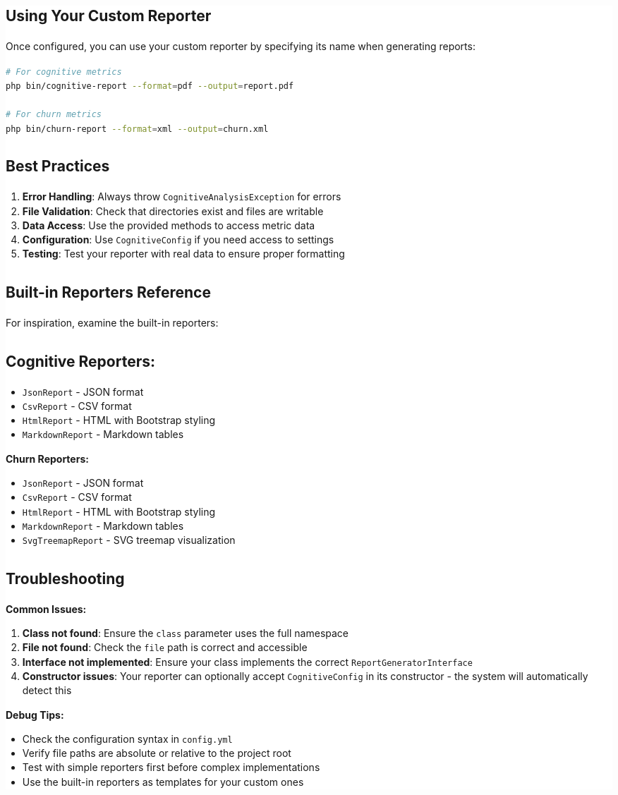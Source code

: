 
## Using Your Custom Reporter

Once configured, you can use your custom reporter by specifying its name when generating reports:

```bash
# For cognitive metrics
php bin/cognitive-report --format=pdf --output=report.pdf

# For churn metrics  
php bin/churn-report --format=xml --output=churn.xml
```

## Best Practices

1. **Error Handling**: Always throw `CognitiveAnalysisException` for errors
2. **File Validation**: Check that directories exist and files are writable
3. **Data Access**: Use the provided methods to access metric data
4. **Configuration**: Use `CognitiveConfig` if you need access to settings
5. **Testing**: Test your reporter with real data to ensure proper formatting

## Built-in Reporters Reference

For inspiration, examine the built-in reporters:

**Cognitive Reporters:**
- 
- `JsonReport` - JSON format
- `CsvReport` - CSV format  
- `HtmlReport` - HTML with Bootstrap styling
- `MarkdownReport` - Markdown tables

**Churn Reporters:**

- `JsonReport` - JSON format
- `CsvReport` - CSV format
- `HtmlReport` - HTML with Bootstrap styling
- `MarkdownReport` - Markdown tables
- `SvgTreemapReport` - SVG treemap visualization

## Troubleshooting

**Common Issues:**

1. **Class not found**: Ensure the `class` parameter uses the full namespace
2. **File not found**: Check the `file` path is correct and accessible
3. **Interface not implemented**: Ensure your class implements the correct `ReportGeneratorInterface`
4. **Constructor issues**: Your reporter can optionally accept `CognitiveConfig` in its constructor - the system will automatically detect this

**Debug Tips:**

- Check the configuration syntax in `config.yml`
- Verify file paths are absolute or relative to the project root
- Test with simple reporters first before complex implementations
- Use the built-in reporters as templates for your custom ones
